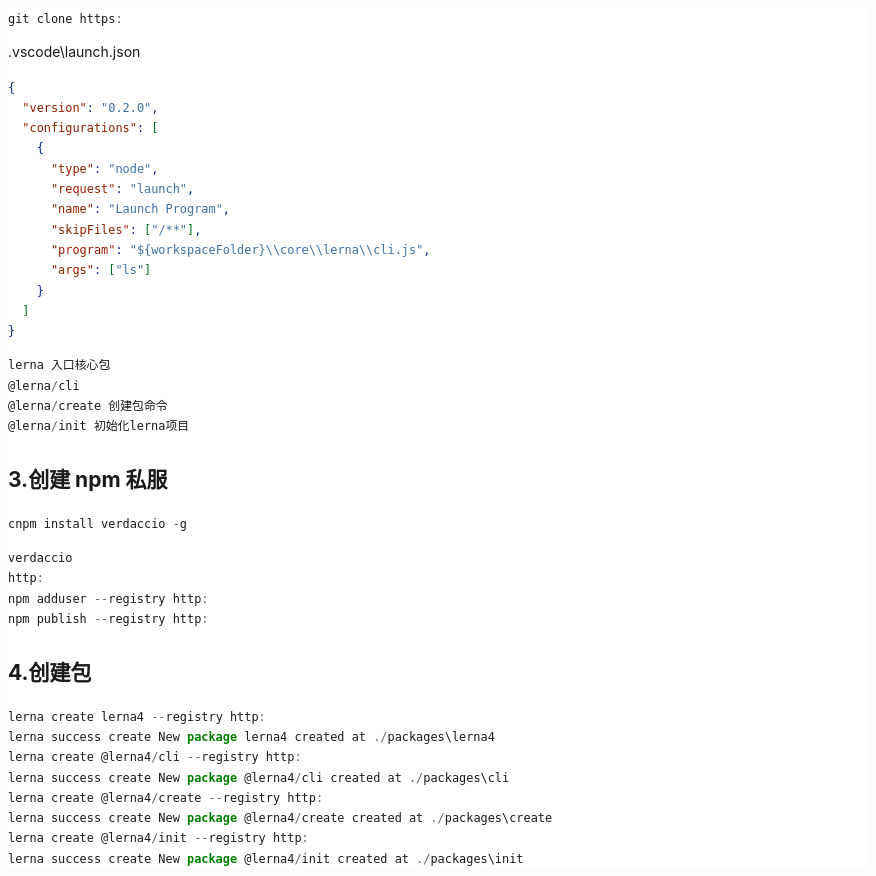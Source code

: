 ```js
git clone https:
```

.vscode\launch.json

```json
{
  "version": "0.2.0",
  "configurations": [
    {
      "type": "node",
      "request": "launch",
      "name": "Launch Program",
      "skipFiles": ["/**"],
      "program": "${workspaceFolder}\\core\\lerna\\cli.js",
      "args": ["ls"]
    }
  ]
}
```

```js
lerna 入口核心包
@lerna/cli
@lerna/create 创建包命令
@lerna/init 初始化lerna项目
```

## 3.创建 npm 私服

```js
cnpm install verdaccio -g
```

```js
verdaccio
http:
npm adduser --registry http:
npm publish --registry http:
```

## 4.创建包

```js
lerna create lerna4 --registry http:
lerna success create New package lerna4 created at ./packages\lerna4
lerna create @lerna4/cli --registry http:
lerna success create New package @lerna4/cli created at ./packages\cli
lerna create @lerna4/create --registry http:
lerna success create New package @lerna4/create created at ./packages\create
lerna create @lerna4/init --registry http:
lerna success create New package @lerna4/init created at ./packages\init
```

